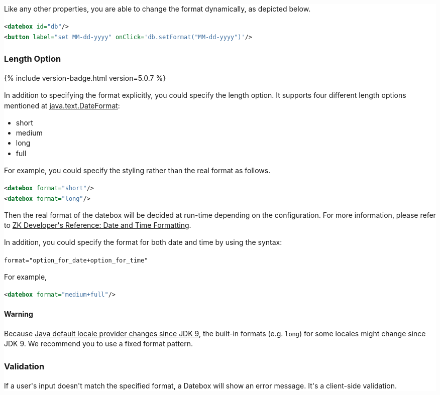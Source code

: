 Like any other properties, you are able to change the format
dynamically, as depicted below.

```xml
<datebox id="db"/>
<button label="set MM-dd-yyyy" onClick='db.setFormat("MM-dd-yyyy")'/>
```

### Length Option

{% include version-badge.html version=5.0.7 %}

In addition to specifying the format explicitly, you could specify the
length option. It supports four different length options mentioned at
[java.text.DateFormat](http://docs.oracle.com/javase/7/docs/api/java/text/DateFormat.html):

- short
- medium
- long
- full

For example, you could specify the styling rather than the real format
as follows.

```xml
<datebox format="short"/>
<datebox format="long"/>
```

Then the real format of the datebox will be decided at run-time
depending on the configuration. For more information, please refer to
[ZK Developer's Reference: Date and Time Formatting]({{site.baseurl}}/zk_dev_ref/internationalization/date_and_time_formatting).

In addition, you could specify the format for both date and time by
using the syntax:

```xml
format="option_for_date+option_for_time"
```

For example,

```xml
<datebox format="medium+full"/>
```

#### Warning

Because [Java default locale provider changes since JDK 9](http://openjdk.java.net/jeps/252), the built-in formats (e.g. `long`)
for some locales might change since JDK 9. We recommend you to use a
fixed format pattern.

### Validation

If a user's input doesn't match the specified format, a Datebox will
show an error message. It's a client-side validation.
